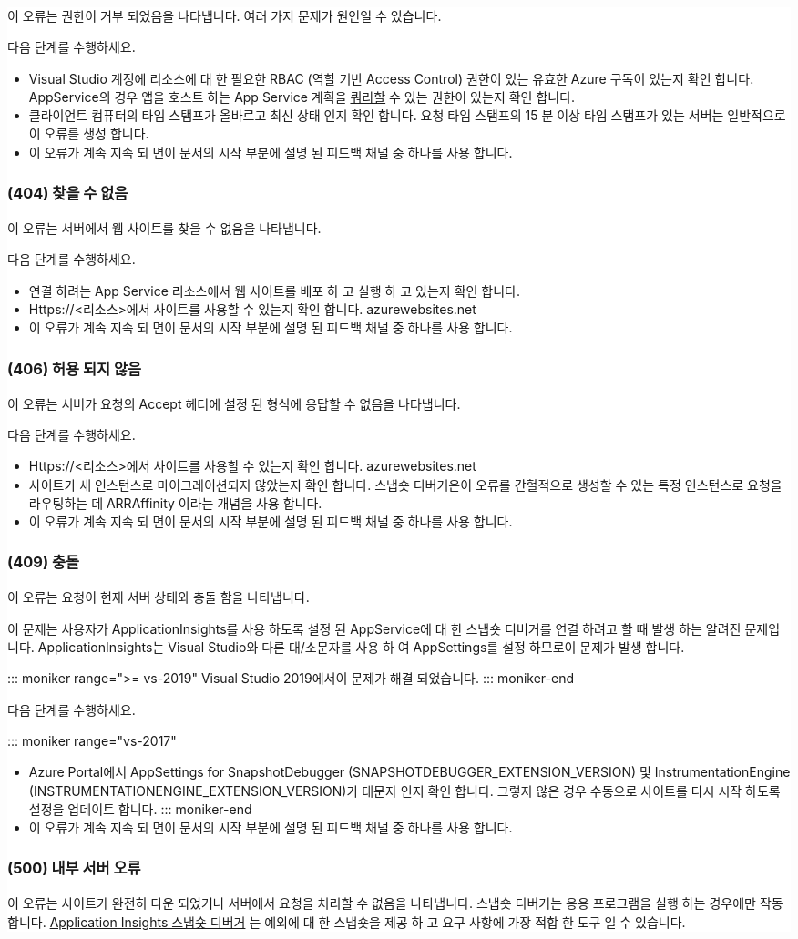 이 오류는 권한이 거부 되었음을 나타냅니다. 여러 가지 문제가 원인일 수 있습니다.

다음 단계를 수행하세요.

* Visual Studio 계정에 리소스에 대 한 필요한 RBAC (역할 기반 Access Control) 권한이 있는 유효한 Azure 구독이 있는지 확인 합니다. AppService의 경우 앱을 호스트 하는 App Service 계획을 [쿼리할](https://docs.microsoft.com/rest/api/appservice/appserviceplans/get) 수 있는 권한이 있는지 확인 합니다.
* 클라이언트 컴퓨터의 타임 스탬프가 올바르고 최신 상태 인지 확인 합니다. 요청 타임 스탬프의 15 분 이상 타임 스탬프가 있는 서버는 일반적으로이 오류를 생성 합니다.
* 이 오류가 계속 지속 되 면이 문서의 시작 부분에 설명 된 피드백 채널 중 하나를 사용 합니다.

### <a name="404-not-found"></a>(404) 찾을 수 없음

이 오류는 서버에서 웹 사이트를 찾을 수 없음을 나타냅니다.

다음 단계를 수행하세요.

* 연결 하려는 App Service 리소스에서 웹 사이트를 배포 하 고 실행 하 고 있는지 확인 합니다.
* Https://\<리소스\>에서 사이트를 사용할 수 있는지 확인 합니다. azurewebsites.net
* 이 오류가 계속 지속 되 면이 문서의 시작 부분에 설명 된 피드백 채널 중 하나를 사용 합니다.

### <a name="406-not-acceptable"></a>(406) 허용 되지 않음

이 오류는 서버가 요청의 Accept 헤더에 설정 된 형식에 응답할 수 없음을 나타냅니다.

다음 단계를 수행하세요.

* Https://\<리소스\>에서 사이트를 사용할 수 있는지 확인 합니다. azurewebsites.net
* 사이트가 새 인스턴스로 마이그레이션되지 않았는지 확인 합니다. 스냅숏 디버거은이 오류를 간헐적으로 생성할 수 있는 특정 인스턴스로 요청을 라우팅하는 데 ARRAffinity 이라는 개념을 사용 합니다.
* 이 오류가 계속 지속 되 면이 문서의 시작 부분에 설명 된 피드백 채널 중 하나를 사용 합니다.

### <a name="409-conflict"></a>(409) 충돌

이 오류는 요청이 현재 서버 상태와 충돌 함을 나타냅니다.

이 문제는 사용자가 ApplicationInsights를 사용 하도록 설정 된 AppService에 대 한 스냅숏 디버거를 연결 하려고 할 때 발생 하는 알려진 문제입니다. ApplicationInsights는 Visual Studio와 다른 대/소문자를 사용 하 여 AppSettings를 설정 하므로이 문제가 발생 합니다.

::: moniker range=">= vs-2019"
Visual Studio 2019에서이 문제가 해결 되었습니다.
::: moniker-end

다음 단계를 수행하세요.

::: moniker range="vs-2017"

* Azure Portal에서 AppSettings for SnapshotDebugger (SNAPSHOTDEBUGGER_EXTENSION_VERSION) 및 InstrumentationEngine (INSTRUMENTATIONENGINE_EXTENSION_VERSION)가 대문자 인지 확인 합니다. 그렇지 않은 경우 수동으로 사이트를 다시 시작 하도록 설정을 업데이트 합니다.
::: moniker-end
* 이 오류가 계속 지속 되 면이 문서의 시작 부분에 설명 된 피드백 채널 중 하나를 사용 합니다.

### <a name="500-internal-server-error"></a>(500) 내부 서버 오류

이 오류는 사이트가 완전히 다운 되었거나 서버에서 요청을 처리할 수 없음을 나타냅니다. 스냅숏 디버거는 응용 프로그램을 실행 하는 경우에만 작동 합니다. [Application Insights 스냅숏 디버거](https://docs.microsoft.com/azure/azure-monitor/app/snapshot-debugger) 는 예외에 대 한 스냅숏을 제공 하 고 요구 사항에 가장 적합 한 도구 일 수 있습니다.
